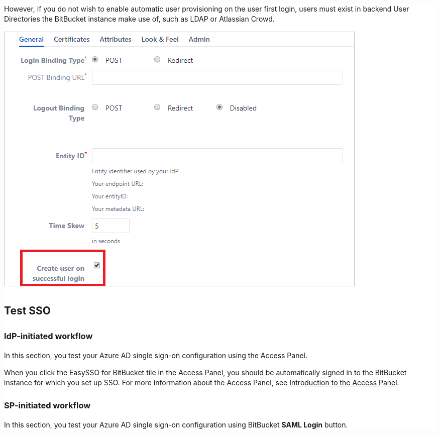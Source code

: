 However, if you do not wish to enable automatic user provisioning on the user first login, users must exist in backend User Directories the BitBucket instance make use of, such as LDAP or Atlassian Crowd.

![User provisioning](./media/easysso-for-bitbucket-tutorial/bitbucket-admin-6.png)

## Test SSO 

### IdP-initiated workflow

In this section, you test your Azure AD single sign-on configuration using the Access Panel.

When you click the EasySSO for BitBucket tile in the Access Panel, you should be automatically signed in to the BitBucket instance for which you set up SSO. For more information about the Access Panel, see [Introduction to the Access Panel](https://docs.microsoft.com/azure/active-directory/active-directory-saas-access-panel-introduction).

### SP-initiated workflow

In this section, you test your Azure AD single sign-on configuration using BitBucket **SAML Login** button.
